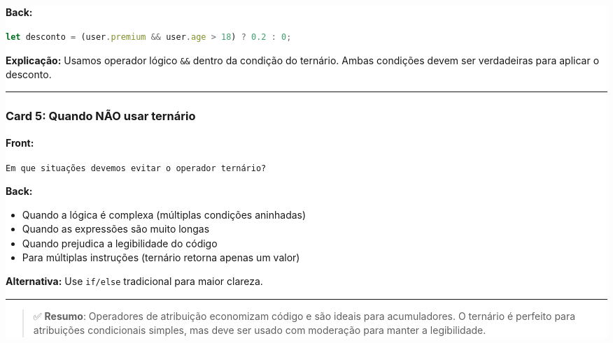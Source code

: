 **Back:**
```javascript
let desconto = (user.premium && user.age > 18) ? 0.2 : 0;
```
**Explicação:** Usamos operador lógico `&&` dentro da condição do ternário. Ambas condições devem ser verdadeiras para aplicar o desconto.

---

### Card 5: Quando NÃO usar ternário
**Front:**
```
Em que situações devemos evitar o operador ternário?
```

**Back:**
- Quando a lógica é complexa (múltiplas condições aninhadas)
- Quando as expressões são muito longas
- Quando prejudica a legibilidade do código
- Para múltiplas instruções (ternário retorna apenas um valor)

**Alternativa:** Use `if/else` tradicional para maior clareza.

---

> ✅ **Resumo**: Operadores de atribuição economizam código e são ideais para acumuladores. O ternário é perfeito para atribuições condicionais simples, mas deve ser usado com moderação para manter a legibilidade.
